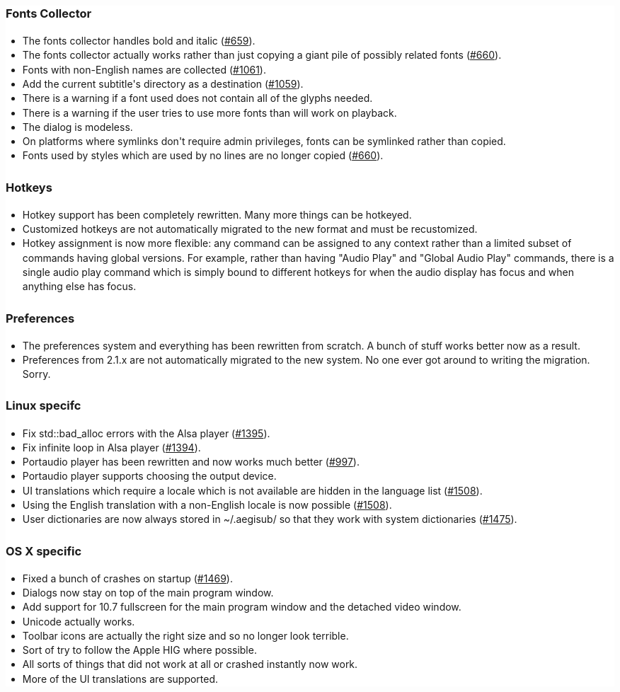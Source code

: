 ### Fonts Collector

+ The fonts collector handles bold and italic (<a href="http://devel.aegisub.org/ticket/659">#659</a>).
+ The fonts collector actually works rather than just copying a giant pile of possibly related fonts (<a href="http://devel.aegisub.org/ticket/660">#660</a>).
+ Fonts with non-English names are collected (<a href="http://devel.aegisub.org/ticket/1061">#1061</a>).
+ Add the current subtitle's directory as a destination (<a href="http://devel.aegisub.org/ticket/1059">#1059</a>).
+ There is a warning if a font used does not contain all of the glyphs needed.
+ There is a warning if the user tries to use more fonts than will work on playback.
+ The dialog is modeless.
+ On platforms where symlinks don't require admin privileges, fonts can be symlinked rather than copied.
+ Fonts used by styles which are used by no lines are no longer copied (<a href="http://devel.aegisub.org/ticket/660">#660</a>).

### Hotkeys

+ Hotkey support has been completely rewritten. Many more things can be hotkeyed.
+ Customized hotkeys are not automatically migrated to the new format and must be recustomized.
+ Hotkey assignment is now more flexible: any command can be assigned to any context rather than a limited subset of commands having global versions. For example, rather than having "Audio Play" and "Global Audio Play" commands, there is a single audio play command which is simply bound to different hotkeys for when the audio display has focus and when anything else has focus.

### Preferences

+ The preferences system and everything has been rewritten from scratch. A bunch of stuff works better now as a result.
+ Preferences from 2.1.x are not automatically migrated to the new system. No one ever got around to writing the migration. Sorry.

### Linux specifc

+ Fix std::bad_alloc errors with the Alsa player (<a href="http://devel.aegisub.org/ticket/1395">#1395</a>).
+ Fix infinite loop in Alsa player (<a href="http://devel.aegisub.org/ticket/1394">#1394</a>).
+ Portaudio player has been rewritten and now works much better (<a href="http://devel.aegisub.org/ticket/997">#997</a>).
+ Portaudio player supports choosing the output device.
+ UI translations which require a locale which is not available are hidden in the language list (<a href="http://devel.aegisub.org/ticket/1508">#1508</a>).
+ Using the English translation with a non-English locale is now possible (<a href="http://devel.aegisub.org/ticket/1508">#1508</a>).
+ User dictionaries are now always stored in ~/.aegisub/ so that they work with system dictionaries (<a href="http://devel.aegisub.org/ticket/1475">#1475</a>).

### OS X specific

+ Fixed a bunch of crashes on startup (<a href="http://devel.aegisub.org/ticket/1469">#1469</a>).
+ Dialogs now stay on top of the main program window.
+ Add support for 10.7 fullscreen for the main program window and the detached video window.
+ Unicode actually works.
+ Toolbar icons are actually the right size and so no longer look terrible.
+ Sort of try to follow the Apple HIG where possible.
+ All sorts of things that did not work at all or crashed instantly now work.
+ More of the UI translations are supported.
